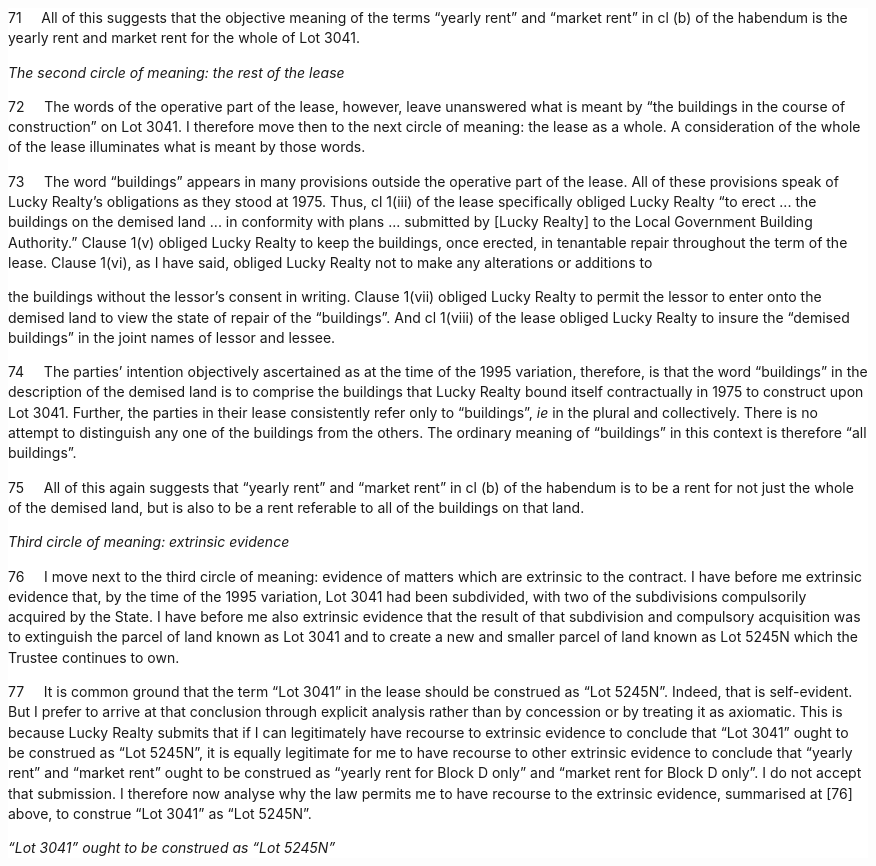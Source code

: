 71     All of this suggests that the objective meaning of the terms “yearly rent” and “market rent” in cl (b) of the habendum is the yearly rent and market rent for the whole of Lot 3041. 

_The second circle of meaning: the rest of the lease_ 

72     The words of the operative part of the lease, however, leave unanswered what is meant by “the buildings in the course of construction” on Lot 3041. I therefore move then to the next circle of meaning: the lease as a whole. A consideration of the whole of the lease illuminates what is meant by those words. 

73     The word “buildings” appears in many provisions outside the operative part of the lease. All of these provisions speak of Lucky Realty’s obligations as they stood at 1975. Thus, cl 1(iii) of the lease specifically obliged Lucky Realty “to erect ... the buildings on the demised land ... in conformity with plans ... submitted by [Lucky Realty] to the Local Government Building Authority.” Clause 1(v) obliged Lucky Realty to keep the buildings, once erected, in tenantable repair throughout the term of the lease. Clause 1(vi), as I have said, obliged Lucky Realty not to make any alterations or additions to 


the buildings without the lessor’s consent in writing. Clause 1(vii) obliged Lucky Realty to permit the lessor to enter onto the demised land to view the state of repair of the “buildings”. And cl 1(viii) of the lease obliged Lucky Realty to insure the “demised buildings” in the joint names of lessor and lessee. 

74     The parties’ intention objectively ascertained as at the time of the 1995 variation, therefore, is that the word “buildings” in the description of the demised land is to comprise the buildings that Lucky Realty bound itself contractually in 1975 to construct upon Lot 3041. Further, the parties in their lease consistently refer only to “buildings”, _ie_ in the plural and collectively. There is no attempt to distinguish any one of the buildings from the others. The ordinary meaning of “buildings” in this context is therefore “all buildings”. 

75     All of this again suggests that “yearly rent” and “market rent” in cl (b) of the habendum is to be a rent for not just the whole of the demised land, but is also to be a rent referable to all of the buildings on that land. 

_Third circle of meaning: extrinsic evidence_ 

76     I move next to the third circle of meaning: evidence of matters which are extrinsic to the contract. I have before me extrinsic evidence that, by the time of the 1995 variation, Lot 3041 had been subdivided, with two of the subdivisions compulsorily acquired by the State. I have before me also extrinsic evidence that the result of that subdivision and compulsory acquisition was to extinguish the parcel of land known as Lot 3041 and to create a new and smaller parcel of land known as Lot 5245N which the Trustee continues to own. 

77     It is common ground that the term “Lot 3041” in the lease should be construed as “Lot 5245N”. Indeed, that is self-evident. But I prefer to arrive at that conclusion through explicit analysis rather than by concession or by treating it as axiomatic. This is because Lucky Realty submits that if I can legitimately have recourse to extrinsic evidence to conclude that “Lot 3041” ought to be construed as “Lot 5245N”, it is equally legitimate for me to have recourse to other extrinsic evidence to conclude that “yearly rent” and “market rent” ought to be construed as “yearly rent for Block D only” and “market rent for Block D only”. I do not accept that submission. I therefore now analyse why the law permits me to have recourse to the extrinsic evidence, summarised at [76] above, to construe “Lot 3041” as “Lot 5245N”. 

_“Lot 3041” ought to be construed as “Lot 5245N”_ 
